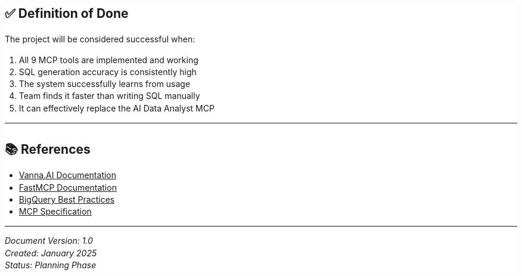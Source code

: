 
## ✅ Definition of Done

The project will be considered successful when:
1. All 9 MCP tools are implemented and working
2. SQL generation accuracy is consistently high
3. The system successfully learns from usage
4. Team finds it faster than writing SQL manually
5. It can effectively replace the AI Data Analyst MCP

---

## 📚 References

- [Vanna.AI Documentation](https://vanna.ai/docs/)
- [FastMCP Documentation](https://github.com/fastmcp/fastmcp)
- [BigQuery Best Practices](https://cloud.google.com/bigquery/docs/best-practices)
- [MCP Specification](https://modelcontextprotocol.io/)

---

*Document Version: 1.0*  
*Created: January 2025*  
*Status: Planning Phase*